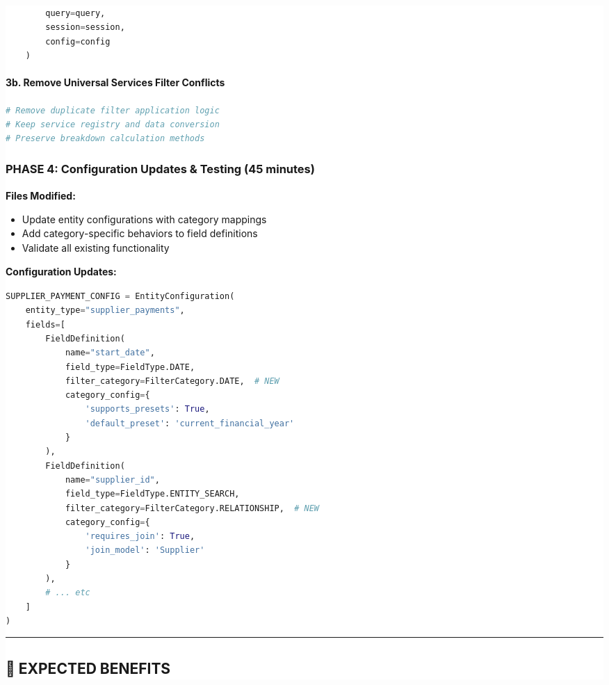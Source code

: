 ```python
        query=query,
        session=session,
        config=config
    )
```

#### 3b. Remove Universal Services Filter Conflicts
```python
# Remove duplicate filter application logic
# Keep service registry and data conversion
# Preserve breakdown calculation methods
```

### PHASE 4: Configuration Updates & Testing (45 minutes)

**Files Modified:**
- Update entity configurations with category mappings
- Add category-specific behaviors to field definitions
- Validate all existing functionality

**Configuration Updates:**
```python
SUPPLIER_PAYMENT_CONFIG = EntityConfiguration(
    entity_type="supplier_payments",
    fields=[
        FieldDefinition(
            name="start_date",
            field_type=FieldType.DATE,
            filter_category=FilterCategory.DATE,  # NEW
            category_config={
                'supports_presets': True,
                'default_preset': 'current_financial_year'
            }
        ),
        FieldDefinition(
            name="supplier_id",
            field_type=FieldType.ENTITY_SEARCH,
            filter_category=FilterCategory.RELATIONSHIP,  # NEW
            category_config={
                'requires_join': True,
                'join_model': 'Supplier'
            }
        ),
        # ... etc
    ]
)
```

---

## 🎯 EXPECTED BENEFITS
